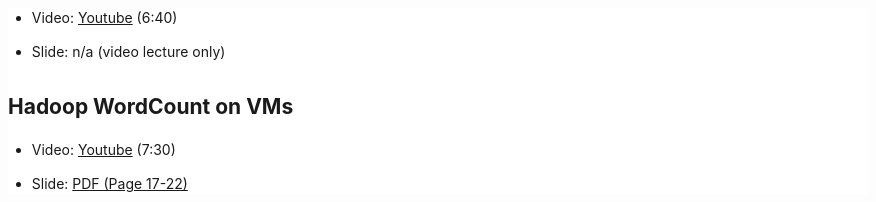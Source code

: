 -   Video: [Youtube](https://www.youtube.com/watch?v=RPnhJs4IcfQ) (6:40)

-   Slide: n/a (video lecture only)

Hadoop WordCount on VMs
-----------------------

-   Video: [Youtube](https://www.youtube.com/watch?v=1TrjmcPHrRU) (7:30)

-   Slide: [PDF (Page
    17-22)](https://drive.google.com/open?id=0B88HKpainTSfZENxeUlOcVFUTkU)
